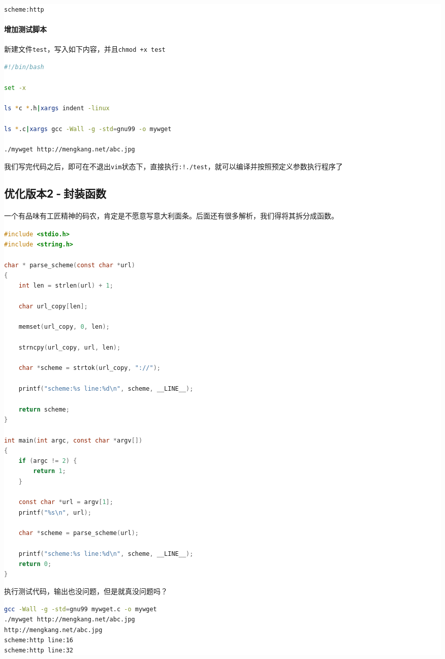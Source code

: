 ```bash
scheme:http
```

#### 增加测试脚本
新建文件`test`，写入如下内容，并且`chmod +x test`
```bash
#!/bin/bash

set -x

ls *c *.h|xargs indent -linux

ls *.c|xargs gcc -Wall -g -std=gnu99 -o mywget

./mywget http://mengkang.net/abc.jpg
```
我们写完代码之后，即可在不退出`vim`状态下，直接执行`:!./test`，就可以编译并按照预定义参数执行程序了

## 优化版本2 - 封装函数
一个有品味有工匠精神的码农，肯定是不愿意写意大利面条。后面还有很多解析，我们得将其拆分成函数。
```c
#include <stdio.h>
#include <string.h>

char * parse_scheme(const char *url)
{
	int len = strlen(url) + 1;

	char url_copy[len];

	memset(url_copy, 0, len);

	strncpy(url_copy, url, len);

	char *scheme = strtok(url_copy, "://");

	printf("scheme:%s line:%d\n", scheme, __LINE__);

	return scheme;
}

int main(int argc, const char *argv[])
{
	if (argc != 2) {
		return 1;
	}

	const char *url = argv[1];
	printf("%s\n", url);
	
	char *scheme = parse_scheme(url);

	printf("scheme:%s line:%d\n", scheme, __LINE__);
	return 0;
}
```
执行测试代码，输出也没问题，但是就真没问题吗？
```bash
gcc -Wall -g -std=gnu99 mywget.c -o mywget
./mywget http://mengkang.net/abc.jpg
http://mengkang.net/abc.jpg
scheme:http line:16
scheme:http line:32
```